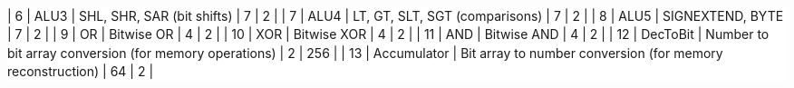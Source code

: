 | 6   | ALU3         | SHL, SHR, SAR (bit shifts)                                 | 7      | 2       |
| 7   | ALU4         | LT, GT, SLT, SGT (comparisons)                             | 7      | 2       |
| 8   | ALU5         | SIGNEXTEND, BYTE                                           | 7      | 2       |
| 9   | OR           | Bitwise OR                                                 | 4      | 2       |
| 10  | XOR          | Bitwise XOR                                                | 4      | 2       |
| 11  | AND          | Bitwise AND                                                | 4      | 2       |
| 12  | DecToBit     | Number to bit array conversion (for memory operations)     | 2      | 256     |
| 13  | Accumulator  | Bit array to number conversion (for memory reconstruction) | 64     | 2       |
